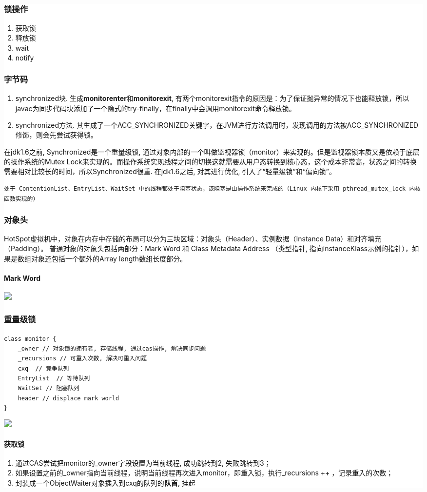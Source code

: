 ### 锁操作

1.  获取锁
2.  释放锁
3.  wait
4.  notify

### 字节码

1.  synchronized块. 生成**monitorenter**和**monitorexit**, 有两个monitorexit指令的原因是：为了保证抛异常的情况下也能释放锁，所以javac为同步代码块添加了一个隐式的try-finally，在finally中会调用monitorexit命令释放锁。

2.  synchronized方法. 其生成了一个ACC_SYNCHRONIZED关键字，在JVM进行方法调用时，发现调用的方法被ACC_SYNCHRONIZED修饰，则会先尝试获得锁。

在jdk1.6之前, Synchronized是一个重量级锁, 通过对象内部的一个叫做监视器锁（monitor）来实现的。但是监视器锁本质又是依赖于底层的操作系统的Mutex Lock来实现的。而操作系统实现线程之间的切换这就需要从用户态转换到核心态，这个成本非常高，状态之间的转换需要相对比较长的时间，所以Synchronized很重. 在jdk1.6之后, 对其进行优化, 引入了“轻量级锁”和“偏向锁”。

```
处于 ContentionList、EntryList、WaitSet 中的线程都处于阻塞状态，该阻塞是由操作系统来完成的（Linux 内核下采用 pthread_mutex_lock 内核函数实现的）
```

### 对象头

HotSpot虚拟机中，对象在内存中存储的布局可以分为三块区域：对象头（Header）、实例数据（Instance Data）和对齐填充（Padding）。
普通对象的对象头包括两部分：Mark Word 和 Class Metadata Address （类型指针, 指向instanceKlass示例的指针），如果是数组对象还包括一个额外的Array length数组长度部分。

#### Mark Word

![](https://user-gold-cdn.xitu.io/2018/9/6/165ada51fe7f6dab?imageView2/0/w/1280/h/960/format/webp/ignore-error/1)

### 重量级锁

```
class monitor {
    _owner // 对象锁的拥有者, 存储线程, 通过cas操作, 解决同步问题
    _recursions // 可重入次数, 解决可重入问题
    cxq  // 竞争队列
    EntryList  // 等待队列
    WaitSet // 阻塞队列
    header // displace mark world
}
```

![](https://pic3.zhimg.com/80/v2-4ff4a20f2cbfc45df9b77bfa98befab2_hd.jpg)

#### 获取锁

1.  通过CAS尝试把monitor的_owner字段设置为当前线程, 成功跳转到2, 失败跳转到3；
2.  如果设置之前的_owner指向当前线程，说明当前线程再次进入monitor，即重入锁，执行_recursions ++ ，记录重入的次数；
3.  封装成一个ObjectWaiter对象插入到cxq的队列的**队首**, 挂起
